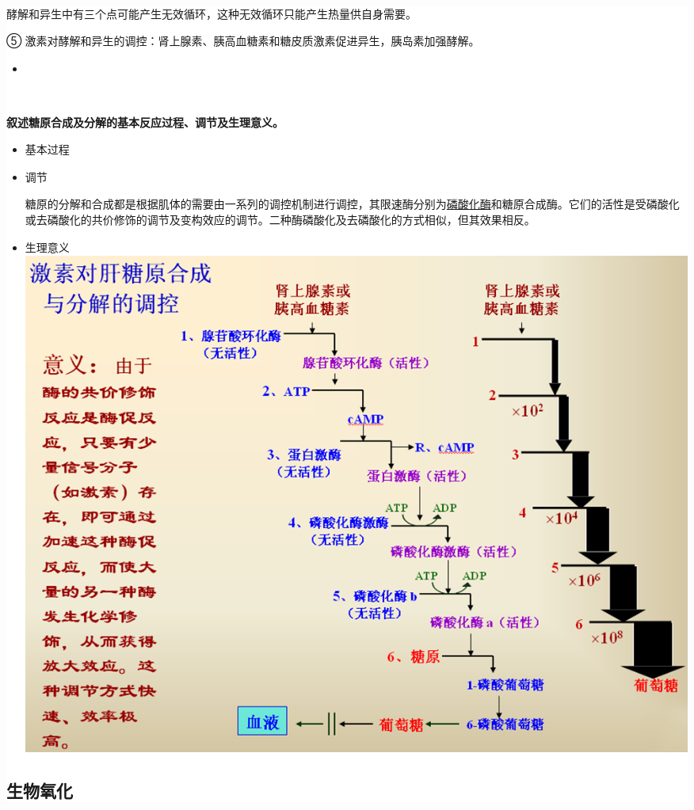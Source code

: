   ​      酵解和异生中有三个点可能产生无效循环，这种无效循环只能产生热量供自身需要。

  ⑤ 激素对酵解和异生的调控：肾上腺素、胰高血糖素和糖皮质激素促进异生，胰岛素加强酵解。

- ​

  ​


**叙述糖原合成及分解的基本反应过程、调节及生理意义。**  

- 基本过程

- 调节

  糖原的分解和合成都是根据肌体的需要由一系列的调控机制进行调控，其限速酶分别为[磷酸化酶]()和糖原合成酶。它们的活性是受磷酸化或去磷酸化的共价修饰的调节及变构效应的调节。二种酶磷酸化及去磷酸化的方式相似，但其效果相反。

- 生理意义![调控](img/BioChemistry/1515295975(1).jpg)



## **生物氧化**

